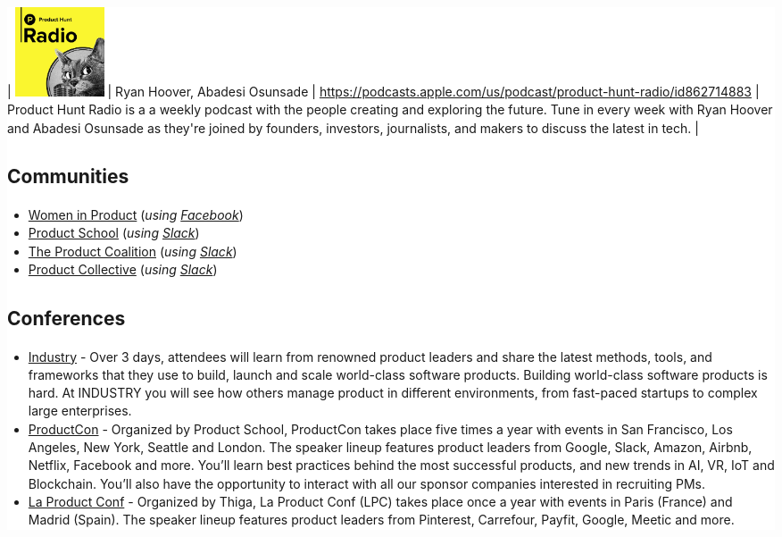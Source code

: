 | <img alt="Product Hunt Radio" src="media/pod-product-hunt-radio.webp" width="100px" /> | Ryan Hoover, Abadesi Osunsade | https://podcasts.apple.com/us/podcast/product-hunt-radio/id862714883      | Product Hunt Radio is a a weekly podcast with the people creating and exploring the future. Tune in every week with Ryan Hoover and Abadesi Osunsade as they're joined by founders, investors, journalists, and makers to discuss the latest in tech. |

## Communities

- [Women in Product](https://www.womenpm.org/) (_using [Facebook](https://facebook.com)_)
- [Product School](https://www.productschool.com/) (_using [Slack](https://slack.com/)_)
- [The Product Coalition](https://productcoalition.com/) (_using [Slack](https://slack.com/)_)
- [Product Collective](https://productcollective.com/) (_using [Slack](https://slack.com/)_)

## Conferences

- [Industry](https://industryconference.com/) - Over 3 days, attendees will learn from renowned product leaders and share the latest methods, tools, and frameworks that they use to build, launch and scale world-class software products. Building world-class software products is hard. At INDUSTRY you will see how others manage product in different environments, from fast-paced startups to complex large enterprises.
- [ProductCon](https://www.productschool.com/productcon/) - Organized by Product School, ProductCon takes place five times a year with events in San Francisco, Los Angeles, New York, Seattle and London. The speaker lineup features product leaders from Google, Slack, Amazon, Airbnb, Netflix, Facebook and more. You’ll learn best practices behind the most successful products, and new trends in AI, VR, IoT and Blockchain. You’ll also have the opportunity to interact with all our sponsor companies interested in recruiting PMs.
- [La Product Conf](https://www.laproductconf.com/) - Organized by Thiga, La Product Conf (LPC) takes place once a year with events in Paris (France) and Madrid (Spain). The speaker lineup features product leaders from Pinterest, Carrefour, Payfit, Google, Meetic and more.
